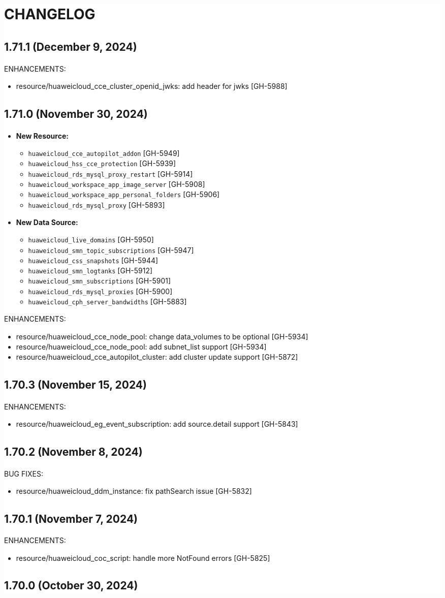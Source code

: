 # CHANGELOG

## 1.71.1 (December 9, 2024)

ENHANCEMENTS:

* resource/huaweicloud_cce_cluster_openid_jwks: add header for jwks [GH-5988]

## 1.71.0 (November 30, 2024)

* **New Resource:**
  + `huaweicloud_cce_autopilot_addon` [GH-5949]
  + `huaweicloud_hss_cce_protection` [GH-5939]
  + `huaweicloud_rds_mysql_proxy_restart` [GH-5914]
  + `huaweicloud_workspace_app_image_server` [GH-5908]
  + `huaweicloud_workspace_app_personal_folders` [GH-5906]
  + `huaweicloud_rds_mysql_proxy` [GH-5893]

* **New Data Source:**
  + `huaweicloud_live_domains` [GH-5950]
  + `huaweicloud_smn_topic_subscriptions` [GH-5947]
  + `huaweicloud_css_snapshots` [GH-5944]
  + `huaweicloud_smn_logtanks` [GH-5912]
  + `huaweicloud_smn_subscriptions` [GH-5901]
  + `huaweicloud_rds_mysql_proxies` [GH-5900]
  + `huaweicloud_cph_server_bandwidths` [GH-5883]

ENHANCEMENTS:

* resource/huaweicloud_cce_node_pool: change data_volumes to be optional [GH-5934]
* resource/huaweicloud_cce_node_pool: add subnet_list support [GH-5934]
* resource/huaweicloud_cce_autopilot_cluster: add cluster update support [GH-5872]

## 1.70.3 (November 15, 2024)

ENHANCEMENTS:

* resource/huaweicloud_eg_event_subscription: add source.detail support [GH-5843]

## 1.70.2 (November 8, 2024)

BUG FIXES:

* resource/huaweicloud_ddm_instance: fix pathSearch issue [GH-5832]

## 1.70.1 (November 7, 2024)

ENHANCEMENTS:

* resource/huaweicloud_coc_script: handle more NotFound errors [GH-5825]

## 1.70.0 (October 30, 2024)
